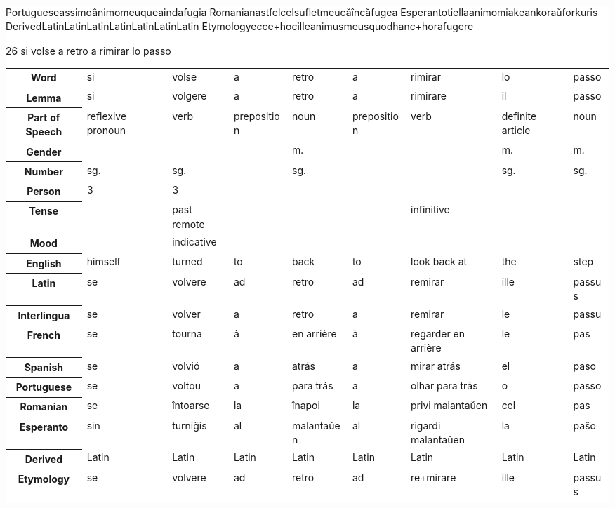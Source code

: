 <tr><th>Portuguese</th><td>assim</td><td>o</td><td>ânimo</td><td>meu</td><td>que</td><td>ainda</td><td>fugia</td></tr>
<tr><th>Romanian</th><td>astfel</td><td>cel</td><td>suflet</td><td>meu</td><td>că</td><td>încă</td><td>fugea</td></tr>
<tr><th>Esperanto</th><td>tiel</td><td>la</td><td>animo</td><td>mia</td><td>ke</td><td>ankoraŭ</td><td>forkuris</td></tr>
<tr><th>Derived</th><td>Latin</td><td>Latin</td><td>Latin</td><td>Latin</td><td>Latin</td><td>Latin</td><td>Latin</td></tr>
<tr><th>Etymology</th><td>ecce+hoc</td><td>ille</td><td>animus</td><td>meus</td><td>quod</td><td>hanc+hora</td><td>fugere</td></tr>
</table>

26 si volse a retro a rimirar lo passo

<table>
<tr><th>Word</th><td>si</td><td>volse</td><td>a</td><td>retro</td><td>a</td><td>rimirar</td><td>lo</td><td>passo</td></tr>
<tr><th>Lemma</th><td>si</td><td>volgere</td><td>a</td><td>retro</td><td>a</td><td>rimirare</td><td>il</td><td>passo</td></tr>
<tr><th>Part of Speech</th><td>reflexive pronoun</td><td>verb</td><td>preposition</td><td>noun</td><td>preposition</td><td>verb</td><td>definite article</td><td>noun</td></tr>
<tr><th>Gender</th><td></td><td></td><td></td><td>m.</td><td></td><td></td><td>m.</td><td>m.</td></tr>
<tr><th>Number</th><td>sg.</td><td>sg.</td><td></td><td>sg.</td><td></td><td></td><td>sg.</td><td>sg.</td></tr>
<tr><th>Person</th><td>3</td><td>3</td><td></td><td></td><td></td><td></td><td></td><td></td></tr>
<tr><th>Tense</th><td></td><td>past remote</td><td></td><td></td><td></td><td>infinitive</td><td></td><td></td></tr>
<tr><th>Mood</th><td></td><td>indicative</td><td></td><td></td><td></td><td></td><td></td><td></td></tr>
<tr><th>English</th><td>himself</td><td>turned</td><td>to</td><td>back</td><td>to</td><td>look back at</td><td>the</td><td>step</td></tr>
<tr><th>Latin</th><td>se</td><td>volvere</td><td>ad</td><td>retro</td><td>ad</td><td>remirar</td><td>ille</td><td>passus</td></tr>
<tr><th>Interlingua</th><td>se</td><td>volver</td><td>a</td><td>retro</td><td>a</td><td>remirar</td><td>le</td><td>passu</td></tr>
<tr><th>French</th><td>se</td><td>tourna</td><td>à</td><td>en arrière</td><td>à</td><td>regarder en arrière</td><td>le</td><td>pas</td></tr>
<tr><th>Spanish</th><td>se</td><td>volvió</td><td>a</td><td>atrás</td><td>a</td><td>mirar atrás</td><td>el</td><td>paso</td></tr>
<tr><th>Portuguese</th><td>se</td><td>voltou</td><td>a</td><td>para trás</td><td>a</td><td>olhar para trás</td><td>o</td><td>passo</td></tr>
<tr><th>Romanian</th><td>se</td><td>întoarse</td><td>la</td><td>înapoi</td><td>la</td><td>privi malantaŭen</td><td>cel</td><td>pas</td></tr>
<tr><th>Esperanto</th><td>sin</td><td>turniĝis</td><td>al</td><td>malantaŭen</td><td>al</td><td>rigardi malantaŭen</td><td>la</td><td>paŝo</td></tr>
<tr><th>Derived</th><td>Latin</td><td>Latin</td><td>Latin</td><td>Latin</td><td>Latin</td><td>Latin</td><td>Latin</td><td>Latin</td></tr>
<tr><th>Etymology</th><td>se</td><td>volvere</td><td>ad</td><td>retro</td><td>ad</td><td>re+mirare</td><td>ille</td><td>passus</td></tr>
</table>
